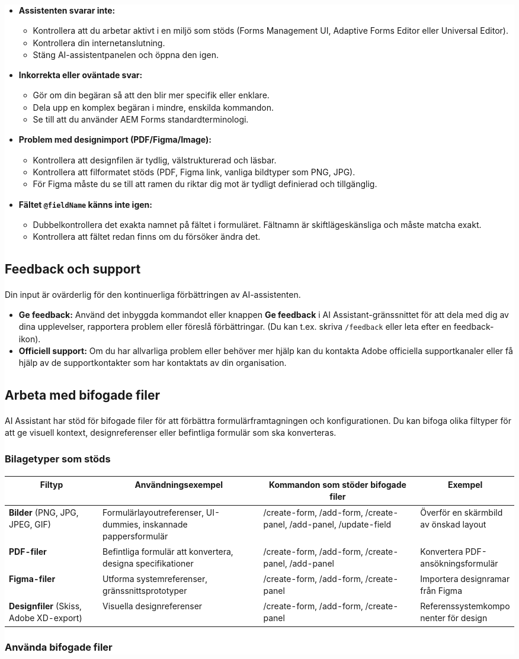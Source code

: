 - **Assistenten svarar inte:**
   - Kontrollera att du arbetar aktivt i en miljö som stöds (Forms Management UI, Adaptive Forms Editor eller Universal Editor).
   - Kontrollera din internetanslutning.
   - Stäng AI-assistentpanelen och öppna den igen.

- **Inkorrekta eller oväntade svar:**
   - Gör om din begäran så att den blir mer specifik eller enklare.
   - Dela upp en komplex begäran i mindre, enskilda kommandon.
   - Se till att du använder AEM Forms standardterminologi.

- **Problem med designimport (PDF/Figma/Image):**
   - Kontrollera att designfilen är tydlig, välstrukturerad och läsbar.
   - Kontrollera att filformatet stöds (PDF, Figma link, vanliga bildtyper som PNG, JPG).
   - För Figma måste du se till att ramen du riktar dig mot är tydligt definierad och tillgänglig.

- **Fältet `@fieldName` känns inte igen:**
   - Dubbelkontrollera det exakta namnet på fältet i formuläret. Fältnamn är skiftlägeskänsliga och måste matcha exakt.
   - Kontrollera att fältet redan finns om du försöker ändra det.


## Feedback och support

Din input är ovärderlig för den kontinuerliga förbättringen av AI-assistenten.

- **Ge feedback:** Använd det inbyggda kommandot eller knappen **Ge feedback** i AI Assistant-gränssnittet för att dela med dig av dina upplevelser, rapportera problem eller föreslå förbättringar. (Du kan t.ex. skriva `/feedback` eller leta efter en feedback-ikon).
- **Officiell support:** Om du har allvarliga problem eller behöver mer hjälp kan du kontakta Adobe officiella supportkanaler eller få hjälp av de supportkontakter som har kontaktats av din organisation.



## Arbeta med bifogade filer

AI Assistant har stöd för bifogade filer för att förbättra formulärframtagningen och konfigurationen. Du kan bifoga olika filtyper för att ge visuell kontext, designreferenser eller befintliga formulär som ska konverteras.

### Bilagetyper som stöds

| Filtyp | Användningsexempel | Kommandon som stöder bifogade filer | Exempel |
|-----------|-----------|-----------------------------------|----------|
| **Bilder** (PNG, JPG, JPEG, GIF) | Formulärlayoutreferenser, UI-dummies, inskannade pappersformulär | /create-form, /add-form, /create-panel, /add-panel, /update-field | Överför en skärmbild av önskad layout |
| **PDF-filer** | Befintliga formulär att konvertera, designa specifikationer | /create-form, /add-form, /create-panel, /add-panel | Konvertera PDF-ansökningsformulär |
| **Figma-filer** | Utforma systemreferenser, gränssnittsprototyper | /create-form, /add-form, /create-panel | Importera designramar från Figma |
| **Designfiler** (Skiss, Adobe XD-export) | Visuella designreferenser | /create-form, /add-form, /create-panel | Referenssystemkomponenter för design |

### Använda bifogade filer
